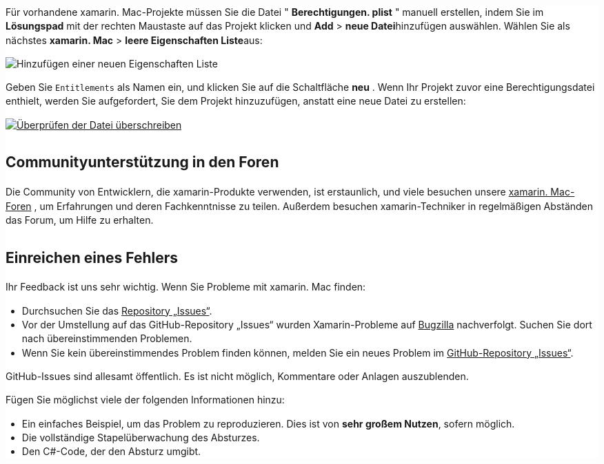 Für vorhandene xamarin. Mac-Projekte müssen Sie die Datei " **Berechtigungen. plist** " manuell erstellen, indem Sie im **Lösungspad** mit der rechten Maustaste auf das Projekt klicken und **Add**  >  **neue Datei**hinzufügen auswählen. Wählen Sie als nächstes **xamarin. Mac**  >  **leere Eigenschaften Liste**aus:

![Hinzufügen einer neuen Eigenschaften Liste](troubleshooting-images/entitlements03.png "Hinzufügen einer neuen Eigenschaften Liste")

Geben Sie `Entitlements` als Namen ein, und klicken Sie auf die Schaltfläche **neu** . Wenn Ihr Projekt zuvor eine Berechtigungsdatei enthielt, werden Sie aufgefordert, Sie dem Projekt hinzuzufügen, anstatt eine neue Datei zu erstellen:

[![Überprüfen der Datei überschreiben](troubleshooting-images/entitlements04.png "Überprüfen der Datei überschreiben")](troubleshooting-images/entitlements04-large.png#lightbox)

## <a name="community-support-on-the-forums"></a>Communityunterstützung in den Foren

Die Community von Entwicklern, die xamarin-Produkte verwenden, ist erstaunlich, und viele besuchen unsere [xamarin. Mac-Foren](https://forums.xamarin.com/categories/xamarin-mac) , um Erfahrungen und deren Fachkenntnisse zu teilen. Außerdem besuchen xamarin-Techniker in regelmäßigen Abständen das Forum, um Hilfe zu erhalten.

<a name="filing-a-bug"></a>

## <a name="filing-a-bug"></a>Einreichen eines Fehlers

Ihr Feedback ist uns sehr wichtig. Wenn Sie Probleme mit xamarin. Mac finden:

- Durchsuchen Sie das [Repository „Issues“](https://github.com/xamarin/xamarin-macios/issues).
- Vor der Umstellung auf das GitHub-Repository „Issues“ wurden Xamarin-Probleme auf [Bugzilla](https://bugzilla.xamarin.com/describecomponents.cgi) nachverfolgt. Suchen Sie dort nach übereinstimmenden Problemen.
- Wenn Sie kein übereinstimmendes Problem finden können, melden Sie ein neues Problem im [GitHub-Repository „Issues“](https://github.com/xamarin/xamarin-macios/issues/new).

GitHub-Issues sind allesamt öffentlich. Es ist nicht möglich, Kommentare oder Anlagen auszublenden.

Fügen Sie möglichst viele der folgenden Informationen hinzu:

- Ein einfaches Beispiel, um das Problem zu reproduzieren. Dies ist von **sehr großem Nutzen**, sofern möglich.
- Die vollständige Stapelüberwachung des Absturzes.
- Den C#-Code, der den Absturz umgibt.
